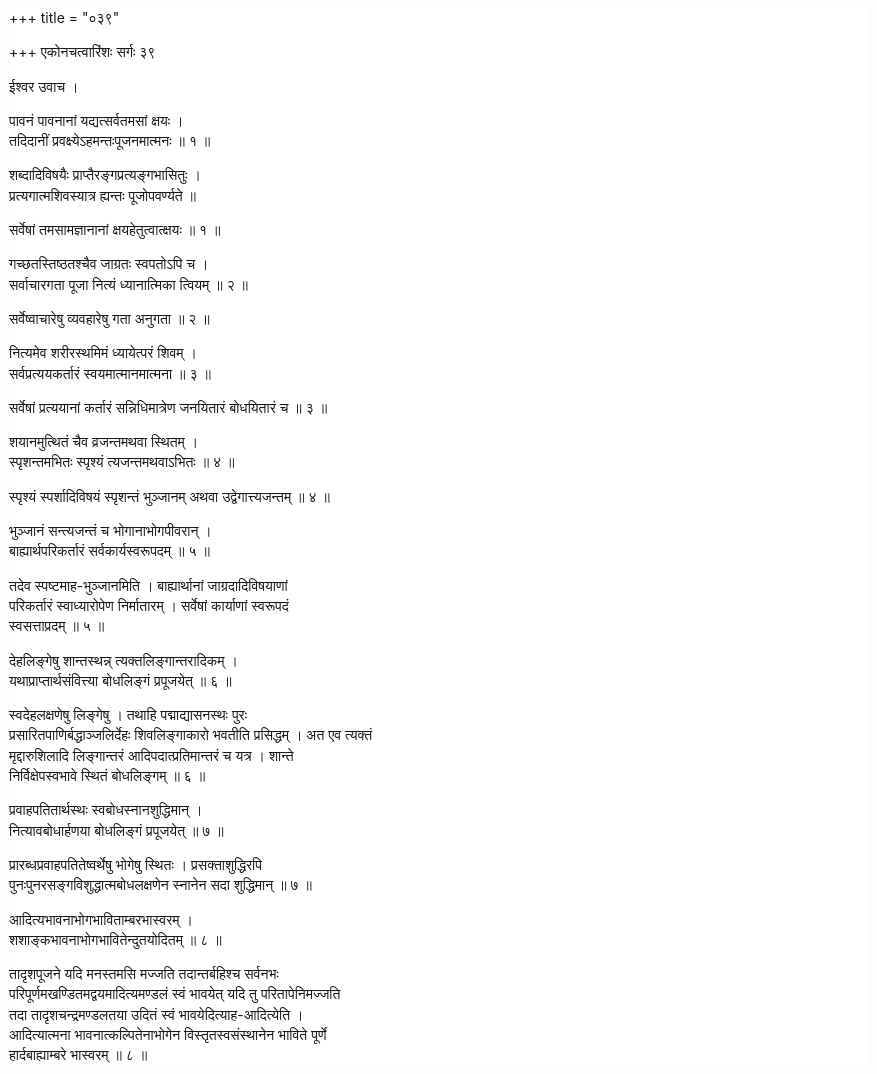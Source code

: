 +++
title = "०३९"

+++
एकोनचत्वारिंशः सर्गः ३९  
  
ईश्वर उवाच ।  
  
पावनं पावनानां यद्यत्सर्वतमसां क्षयः ।  
तदिदानीं प्रवक्ष्येऽहमन्तःपूजनमात्मनः ॥ १ ॥  
  
शब्दादिविषयैः प्राप्तैरङ्गप्रत्यङ्गभासितुः ।  
प्रत्यगात्मशिवस्यात्र ह्यन्तः पूजोपवर्ण्यते ॥   
  
सर्वेषां तमसामज्ञानानां क्षयहेतुत्वात्क्षयः ॥ १ ॥  
  
गच्छतस्तिष्ठतश्चैव जाग्रतः स्वपतोऽपि च ।  
सर्वाचारगता पूजा नित्यं ध्यानात्मिका त्वियम् ॥ २ ॥  
  
सर्वेष्वाचारेषु व्यवहारेषु गता अनुगता ॥ २ ॥  
  
नित्यमेव शरीरस्थमिमं ध्यायेत्परं शिवम् ।  
सर्वप्रत्ययकर्तारं स्वयमात्मानमात्मना ॥ ३ ॥  
  
सर्वेषां प्रत्ययानां कर्तारं सन्निधिमात्रेण जनयितारं बोधयितारं च ॥ ३ ॥  
  
शयानमुत्थितं चैव व्रजन्तमथवा स्थितम् ।  
स्पृशन्तमभितः स्पृश्यं त्यजन्तमथवाऽभितः ॥ ४ ॥  
  
स्पृश्यं स्पर्शादिविषयं स्पृशन्तं भुञ्जानम् अथवा उद्वेगात्त्यजन्तम् ॥ ४ ॥  
  
भुञ्जानं सन्त्यजन्तं च भोगानाभोगपीवरान् ।  
बाह्यार्थपरिकर्तारं सर्वकार्यस्वरूपदम् ॥ ५ ॥  
  
तदेव स्पष्टमाह-भुञ्जानमिति । बाह्यार्थानां जाग्रदादिविषयाणां   
परिकर्तारं स्वाध्यारोपेण निर्मातारम् । सर्वेषां कार्याणां स्वरूपदं   
स्वसत्ताप्रदम् ॥ ५ ॥  
  
देहलिङ्गेषु शान्तस्थन्न् त्यक्तलिङ्गान्तरादिकम् ।  
यथाप्राप्तार्थसंवित्त्या बोधलिङ्गं प्रपूजयेत् ॥ ६ ॥  
  
स्वदेहलक्षणेषु लिङ्गेषु । तथाहि पद्माद्यासनस्थः पुरः   
प्रसारितपाणिर्बद्धाञ्जलिर्देहः शिवलिङ्गाकारो भवतीति प्रसिद्धम् । अत एव त्यक्तं   
मृद्दारुशिलादि लिङ्गान्तरं आदिपदात्प्रतिमान्तरं च यत्र । शान्ते   
निर्विक्षेपस्वभावे स्थितं बोधलिङ्गम् ॥ ६ ॥  
  
प्रवाहपतितार्थस्थः स्वबोधस्नानशुद्धिमान् ।  
नित्यावबोधार्हणया बोधलिङ्गं प्रपूजयेत् ॥ ७ ॥  
  
प्रारब्धप्रवाहपतितेष्वर्थेषु भोगेषु स्थितः । प्रसक्ताशुद्धिरपि   
पुनःपुनरसङ्गविशुद्धात्मबोधलक्षणेन स्नानेन सदा शुद्धिमान् ॥ ७ ॥  
  
आदित्यभावनाभोगभाविताम्बरभास्वरम् ।  
शशाङ्कभावनाभोगभावितेन्दुतयोदितम् ॥ ८ ॥  
  
तादृशपूजने यदि मनस्तमसि मज्जति तदान्तर्बहिश्च सर्वनभः   
परिपूर्णमखण्डितमद्वयमादित्यमण्डलं स्वं भावयेत् यदि तु परितापेनिमज्जति   
तदा तादृशचन्द्रमण्डलतया उदितं स्वं भावयेदित्याह-आदित्येति ।   
आदित्यात्मना भावनात्कल्पितेनाभोगेन विस्तृतस्वसंस्थानेन भाविते पूर्णे   
हार्दबाह्याम्बरे भास्वरम् ॥ ८ ॥  
  